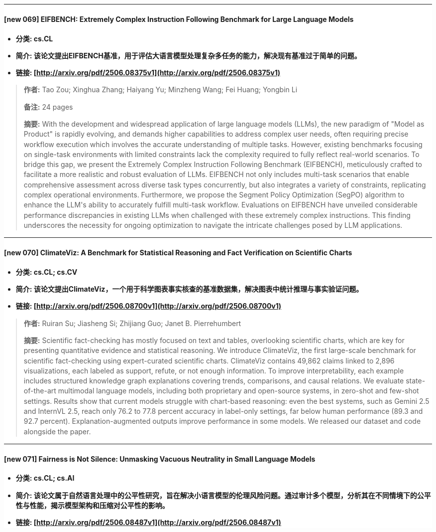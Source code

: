 
---
#### [new 069] EIFBENCH: Extremely Complex Instruction Following Benchmark for Large Language Models
- **分类: cs.CL**

- **简介: 该论文提出EIFBENCH基准，用于评估大语言模型处理复杂多任务的能力，解决现有基准过于简单的问题。**

- **链接: [http://arxiv.org/pdf/2506.08375v1](http://arxiv.org/pdf/2506.08375v1)**

> **作者:** Tao Zou; Xinghua Zhang; Haiyang Yu; Minzheng Wang; Fei Huang; Yongbin Li
>
> **备注:** 24 pages
>
> **摘要:** With the development and widespread application of large language models (LLMs), the new paradigm of "Model as Product" is rapidly evolving, and demands higher capabilities to address complex user needs, often requiring precise workflow execution which involves the accurate understanding of multiple tasks. However, existing benchmarks focusing on single-task environments with limited constraints lack the complexity required to fully reflect real-world scenarios. To bridge this gap, we present the Extremely Complex Instruction Following Benchmark (EIFBENCH), meticulously crafted to facilitate a more realistic and robust evaluation of LLMs. EIFBENCH not only includes multi-task scenarios that enable comprehensive assessment across diverse task types concurrently, but also integrates a variety of constraints, replicating complex operational environments. Furthermore, we propose the Segment Policy Optimization (SegPO) algorithm to enhance the LLM's ability to accurately fulfill multi-task workflow. Evaluations on EIFBENCH have unveiled considerable performance discrepancies in existing LLMs when challenged with these extremely complex instructions. This finding underscores the necessity for ongoing optimization to navigate the intricate challenges posed by LLM applications.
>
---
#### [new 070] ClimateViz: A Benchmark for Statistical Reasoning and Fact Verification on Scientific Charts
- **分类: cs.CL; cs.CV**

- **简介: 该论文提出ClimateViz，一个用于科学图表事实核查的基准数据集，解决图表中统计推理与事实验证问题。**

- **链接: [http://arxiv.org/pdf/2506.08700v1](http://arxiv.org/pdf/2506.08700v1)**

> **作者:** Ruiran Su; Jiasheng Si; Zhijiang Guo; Janet B. Pierrehumbert
>
> **摘要:** Scientific fact-checking has mostly focused on text and tables, overlooking scientific charts, which are key for presenting quantitative evidence and statistical reasoning. We introduce ClimateViz, the first large-scale benchmark for scientific fact-checking using expert-curated scientific charts. ClimateViz contains 49,862 claims linked to 2,896 visualizations, each labeled as support, refute, or not enough information. To improve interpretability, each example includes structured knowledge graph explanations covering trends, comparisons, and causal relations. We evaluate state-of-the-art multimodal language models, including both proprietary and open-source systems, in zero-shot and few-shot settings. Results show that current models struggle with chart-based reasoning: even the best systems, such as Gemini 2.5 and InternVL 2.5, reach only 76.2 to 77.8 percent accuracy in label-only settings, far below human performance (89.3 and 92.7 percent). Explanation-augmented outputs improve performance in some models. We released our dataset and code alongside the paper.
>
---
#### [new 071] Fairness is Not Silence: Unmasking Vacuous Neutrality in Small Language Models
- **分类: cs.CL; cs.AI**

- **简介: 该论文属于自然语言处理中的公平性研究，旨在解决小语言模型的伦理风险问题。通过审计多个模型，分析其在不同情境下的公平性与性能，揭示模型架构和压缩对公平性的影响。**

- **链接: [http://arxiv.org/pdf/2506.08487v1](http://arxiv.org/pdf/2506.08487v1)**

